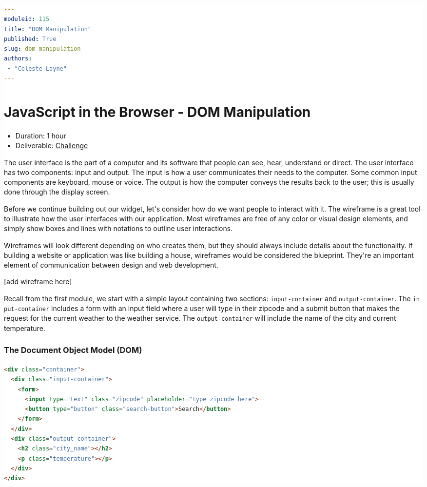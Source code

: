 ```yaml
---
moduleid: 115
title: "DOM Manipulation"
published: True
slug: dom-manipulation
authors:
 - "Celeste Layne"
---
```


# JavaScript in the Browser - DOM Manipulation

* Duration: 1 hour
* Deliverable: [Challenge](#challenge) 

The user interface is the part of a computer and its software that people can see, hear, understand or direct. The user interface has two components: input and output. The input is how a user communicates their needs to the computer. Some common input components are keyboard, mouse or voice. The output is how the computer conveys the results back to the user; this is usually done through the display screen.

Before we continue building out our widget, let's consider how do we want people to interact with it. The wireframe is a great tool to illustrate how the user interfaces with our application. Most wireframes are free of any color or visual design elements, and simply show boxes and lines with notations to outline user interactions.

Wireframes will look different depending on who creates them, but they should always include details about the functionality. If building a website or application was like building a house, wireframes would be considered the blueprint. They're an important element of communication between design and web development.

[add wireframe here]

Recall from the first module, we start with a simple layout containing two sections: `input-container` and `output-container`. The `input-container` includes a form with an input field where a user will type in their zipcode and a submit button that makes the request for the current weather to the weather service. The `output-container` will include the name of the city and current temperature.

### The Document Object Model (DOM)

```html
<div class="container">
  <div class="input-container">
    <form>
      <input type="text" class="zipcode" placeholder="type zipcode here">
      <button type="button" class="search-button">Search</button>
    </form>
  </div>
  <div class="output-container">
    <h2 class="city_name"></h2>
    <p class="temperature"></p>
  </div>
</div>
```

